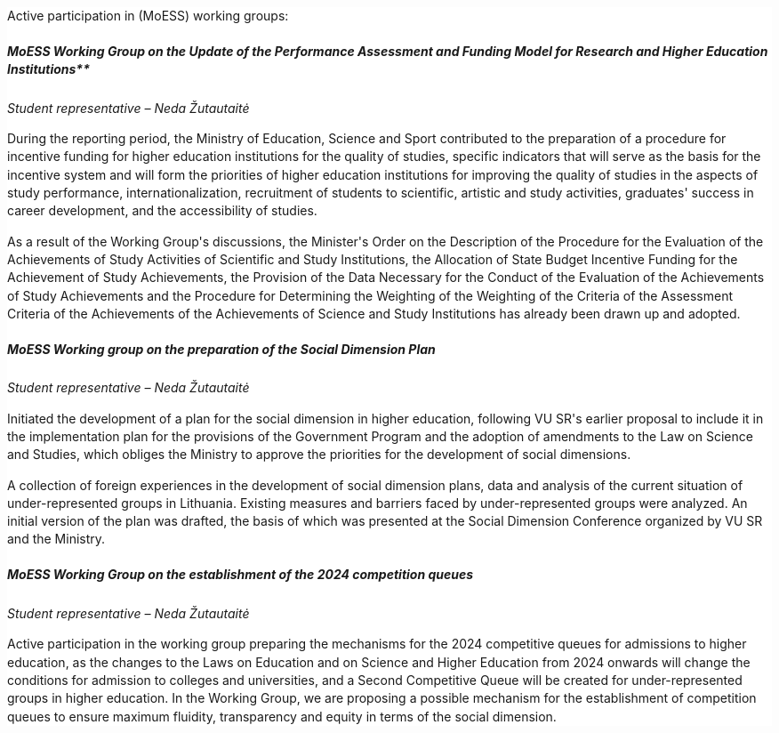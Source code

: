 Active participation in (MoESS) working groups:

##### MoESS Working Group on the Update of the Performance Assessment and Funding Model for Research and Higher Education Institutions**

*Student representative – Neda Žutautaitė*

During the reporting period, the Ministry of Education, Science and
Sport contributed to the preparation of a procedure for incentive
funding for higher education institutions for the quality of studies,
specific indicators that will serve as the basis for the incentive
system and will form the priorities of higher education institutions for
improving the quality of studies in the aspects of study performance,
internationalization, recruitment of students to scientific, artistic
and study activities, graduates\' success in career development, and the
accessibility of studies.

As a result of the Working Group\'s discussions, the Minister\'s Order
on the Description of the Procedure for the Evaluation of the
Achievements of Study Activities of Scientific and Study Institutions,
the Allocation of State Budget Incentive Funding for the Achievement of
Study Achievements, the Provision of the Data Necessary for the Conduct
of the Evaluation of the Achievements of Study Achievements and the
Procedure for Determining the Weighting of the Weighting of the Criteria
of the Assessment Criteria of the Achievements of the Achievements of
Science and Study Institutions has already been drawn up and adopted.

##### MoESS Working group on the preparation of the Social Dimension Plan

*Student representative – Neda Žutautaitė*

Initiated the development of a plan for the social dimension in higher
education, following VU SR\'s earlier proposal to include it in the
implementation plan for the provisions of the Government Program and the
adoption of amendments to the Law on Science and Studies, which obliges
the Ministry to approve the priorities for the development of social
dimensions.

A collection of foreign experiences in the development of social
dimension plans, data and analysis of the current situation of
under-represented groups in Lithuania. Existing measures and barriers
faced by under-represented groups were analyzed. An initial version of
the plan was drafted, the basis of which was presented at the Social
Dimension Conference organized by VU SR and the Ministry.

##### MoESS Working Group on the establishment of the 2024 competition queues

*Student representative – Neda Žutautaitė*

Active participation in the working group preparing the mechanisms for
the 2024 competitive queues for admissions to higher education, as the
changes to the Laws on Education and on Science and Higher Education
from 2024 onwards will change the conditions for admission to colleges
and universities, and a Second Competitive Queue will be created for
under-represented groups in higher education. In the Working Group, we
are proposing a possible mechanism for the establishment of competition
queues to ensure maximum fluidity, transparency and equity in terms of
the social dimension.
